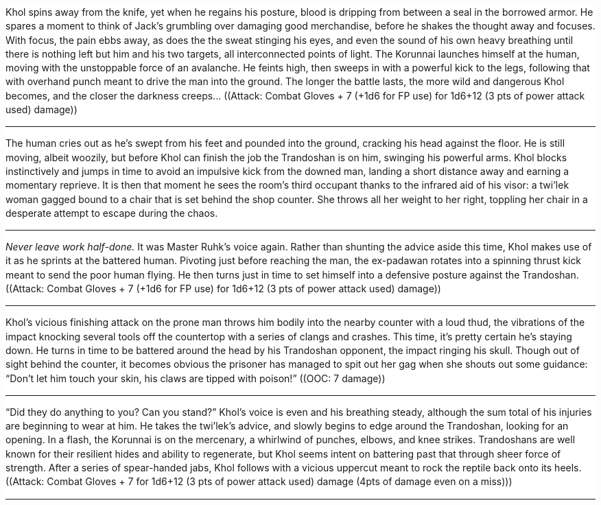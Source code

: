 
Khol spins away from the knife, yet when he regains his posture, blood is dripping from between a seal in the borrowed armor. He spares a moment to think of Jack’s grumbling over damaging good merchandise, before he shakes the thought away and focuses. With focus, the pain ebbs away, as does the the sweat stinging his eyes, and even the sound of his own heavy breathing until there is nothing left but him and his two targets, all interconnected points of light.
The Korunnai launches himself at the human, moving with the unstoppable force of an avalanche. He feints high, then sweeps in with a powerful kick to the legs, following that with overhand punch meant to drive the man into the ground. The longer the battle lasts, the more wild and dangerous Khol becomes, and the closer the darkness creeps...
((Attack: Combat Gloves + 7 (+1d6 for FP use) for 1d6+12 (3 pts of power attack used) damage))

---

The human cries out as he’s swept from his feet and pounded into the ground, cracking his head against the floor. He is still moving, albeit woozily, but before Khol can finish the job the Trandoshan is on him, swinging his powerful arms. Khol blocks instinctively and jumps in time to avoid an impulsive kick from the downed man, landing a short distance away and earning a momentary reprieve. It is then that moment he sees the room’s third occupant thanks to the infrared aid of his visor: a twi’lek woman gagged bound to a chair that is set behind the shop counter. She throws all her weight to her right, toppling her chair in a desperate attempt to escape during the chaos.

---

*Never leave work half-done.*
It was Master Ruhk’s voice again. Rather than shunting the advice aside this time, Khol makes use of it as he sprints at the battered human. Pivoting just before reaching the man, the ex-padawan rotates into a spinning thrust kick meant to send the poor human flying. He then turns just in time to set himself into a defensive posture against the Trandoshan.
((Attack: Combat Gloves + 7 (+1d6 for FP use) for 1d6+12 (3 pts of power attack used) damage))

---

Khol’s vicious finishing attack on the prone man throws him bodily into the nearby counter with a loud thud, the vibrations of the impact knocking several tools off the countertop with a series of clangs and crashes. This time, it’s pretty certain he’s staying down.
He turns in time to be battered around the head by his Trandoshan opponent, the impact ringing his skull.
Though out of sight behind the counter, it becomes obvious the prisoner has managed to spit out her gag when she shouts out some guidance:
“Don’t let him touch your skin, his claws are tipped with poison!”
((OOC: 7 damage))

---

“Did they do anything to you? Can you stand?”
Khol’s voice is even and his breathing steady, although the sum total of his injuries are beginning to wear at him. He takes the twi’lek’s advice, and slowly begins to edge around the Trandoshan, looking for an opening.
In a flash, the Korunnai is on the mercenary, a whirlwind of punches, elbows, and knee strikes. Trandoshans are well known for their resilient hides and ability to regenerate, but Khol seems intent on battering past that through sheer force of strength. After a series of spear-handed jabs, Khol follows with a vicious uppercut meant to rock the reptile back onto its heels.
((Attack: Combat Gloves + 7 for 1d6+12 (3 pts of power attack used) damage (4pts of damage even on a miss)))

---